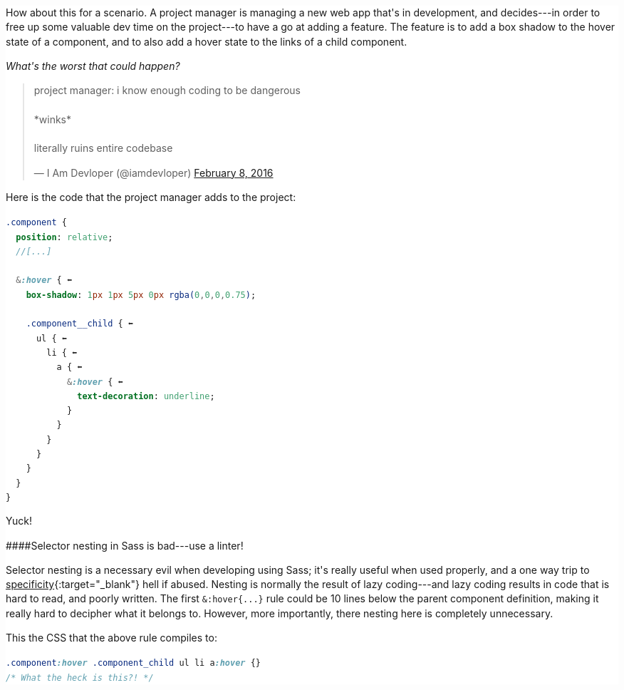 How about this for a scenario. A project manager is managing a new web app that's in development, and decides---in order to free up some valuable dev time on the project---to have a go at adding a feature. The feature is to add a box shadow to the hover state of a component, and to also add a hover state to the links of a child component.

*What's the worst that could happen?*

<blockquote class="twitter-tweet" data-lang="en"><p lang="en" dir="ltr">project manager: i know enough coding to be dangerous<br><br>*winks*<br><br>literally ruins entire codebase</p>&mdash; I Am Devloper (@iamdevloper) <a href="https://twitter.com/iamdevloper/status/696692323703336960">February 8, 2016</a></blockquote>
<script async src="//platform.twitter.com/widgets.js" charset="utf-8"></script>

Here is the code that the project manager adds to the project:

~~~sass
.component {
  position: relative;
  //[...]

  &:hover { ⬅
    box-shadow: 1px 1px 5px 0px rgba(0,0,0,0.75);

    .component__child { ⬅
      ul { ⬅
        li { ⬅
          a { ⬅
            &:hover { ⬅
              text-decoration: underline;
            }
          }
        }
      }
    }
  }
}
~~~

Yuck!

####Selector nesting in Sass is bad---use a linter!

Selector nesting is a necessary evil when developing using Sass; it's really useful when used properly, and a one way trip to [specificity](https://css-tricks.com/specifics-on-css-specificity/){:target="\_blank"} hell if abused. Nesting is normally the result of lazy coding---and lazy coding results in code that is hard to read, and poorly written. The first `&:hover{...}` rule could be 10 lines below the parent component definition, making it really hard to decipher what it belongs to. However, more importantly, there nesting here is completely unnecessary.

This the CSS that the above rule compiles to:

~~~css
.component:hover .component_child ul li a:hover {}
/* What the heck is this?! */
~~~

